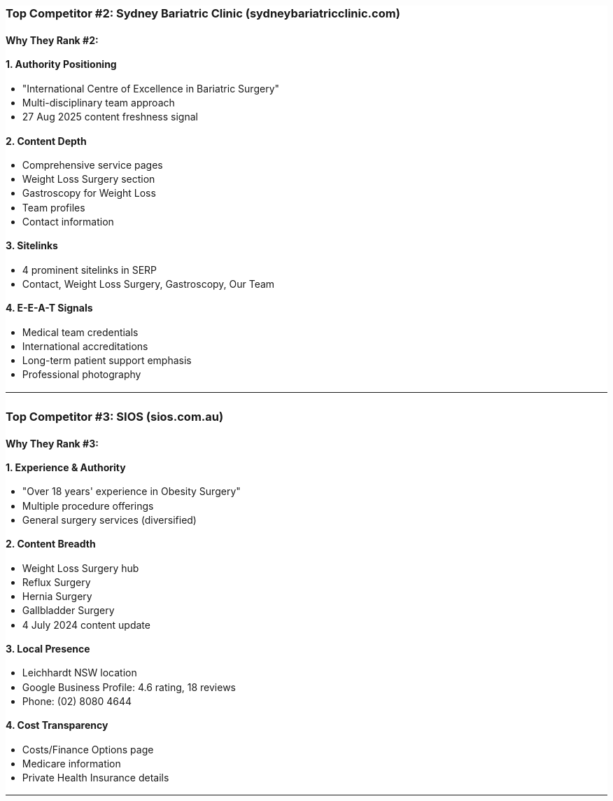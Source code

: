 ### Top Competitor #2: Sydney Bariatric Clinic (sydneybariatricclinic.com)

**Why They Rank #2:**

**1. Authority Positioning**
- "International Centre of Excellence in Bariatric Surgery"
- Multi-disciplinary team approach
- 27 Aug 2025 content freshness signal

**2. Content Depth**
- Comprehensive service pages
- Weight Loss Surgery section
- Gastroscopy for Weight Loss
- Team profiles
- Contact information

**3. Sitelinks**
- 4 prominent sitelinks in SERP
- Contact, Weight Loss Surgery, Gastroscopy, Our Team

**4. E-E-A-T Signals**
- Medical team credentials
- International accreditations
- Long-term patient support emphasis
- Professional photography

---

### Top Competitor #3: SIOS (sios.com.au)

**Why They Rank #3:**

**1. Experience & Authority**
- "Over 18 years' experience in Obesity Surgery"
- Multiple procedure offerings
- General surgery services (diversified)

**2. Content Breadth**
- Weight Loss Surgery hub
- Reflux Surgery
- Hernia Surgery
- Gallbladder Surgery
- 4 July 2024 content update

**3. Local Presence**
- Leichhardt NSW location
- Google Business Profile: 4.6 rating, 18 reviews
- Phone: (02) 8080 4644

**4. Cost Transparency**
- Costs/Finance Options page
- Medicare information
- Private Health Insurance details

---